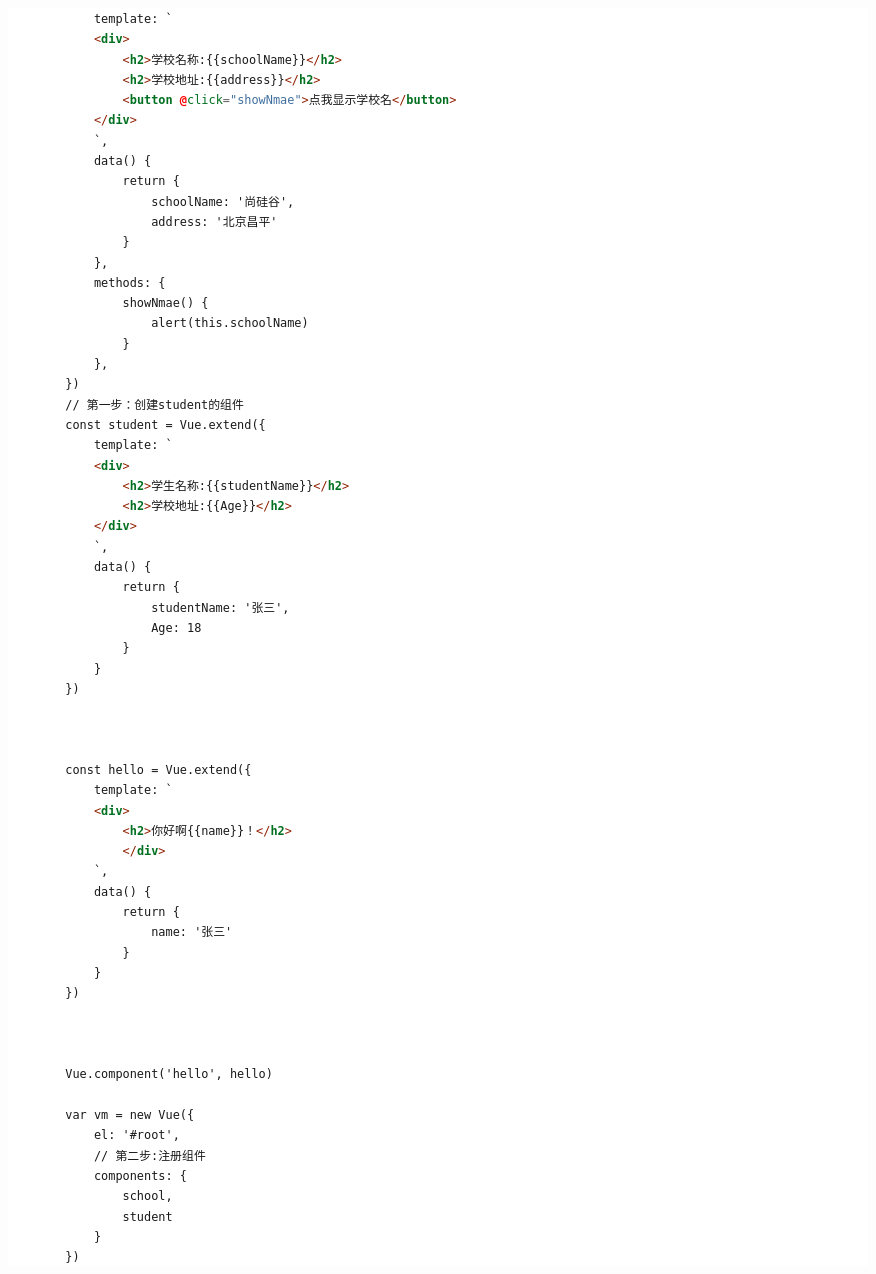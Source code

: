 ```html
            template: `
            <div>
                <h2>学校名称:{{schoolName}}</h2>
                <h2>学校地址:{{address}}</h2>
                <button @click="showNmae">点我显示学校名</button>
            </div>
            `,
            data() {
                return {
                    schoolName: '尚硅谷',
                    address: '北京昌平'
                }
            },
            methods: {
                showNmae() {
                    alert(this.schoolName)
                }
            },
        })
        // 第一步：创建student的组件
        const student = Vue.extend({
            template: `
            <div>
                <h2>学生名称:{{studentName}}</h2>
                <h2>学校地址:{{Age}}</h2>
            </div>
            `,
            data() {
                return {
                    studentName: '张三',
                    Age: 18
                }
            }
        })



        const hello = Vue.extend({
            template: `
            <div>
                <h2>你好啊{{name}}！</h2>
                </div>
            `,
            data() {
                return {
                    name: '张三'
                }
            }
        })



        Vue.component('hello', hello)

        var vm = new Vue({
            el: '#root',
            // 第二步:注册组件
            components: {
                school,
                student
            }
        })

```